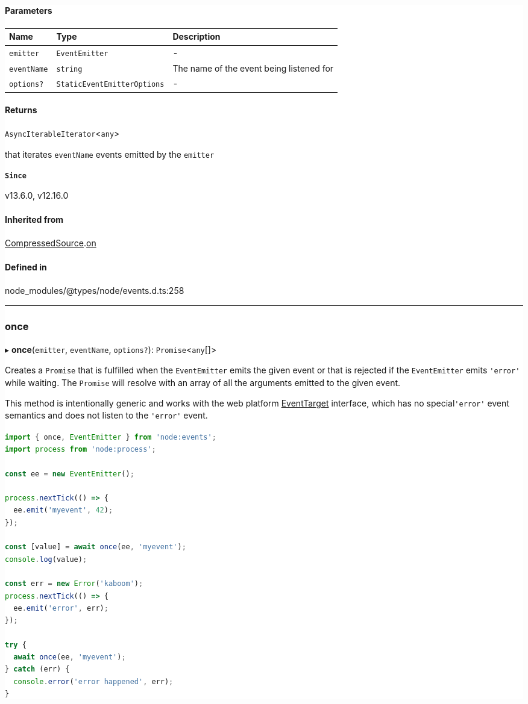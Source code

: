 #### Parameters

| Name | Type | Description |
| :------ | :------ | :------ |
| `emitter` | `EventEmitter` | - |
| `eventName` | `string` | The name of the event being listened for |
| `options?` | `StaticEventEmitterOptions` | - |

#### Returns

`AsyncIterableIterator`<`any`\>

that iterates `eventName` events emitted by the `emitter`

**`Since`**

v13.6.0, v12.16.0

#### Inherited from

[CompressedSource](sourceDestination.CompressedSource.md).[on](sourceDestination.CompressedSource.md#on-1)

#### Defined in

node_modules/@types/node/events.d.ts:258

___

### once

▸ **once**(`emitter`, `eventName`, `options?`): `Promise`<`any`[]\>

Creates a `Promise` that is fulfilled when the `EventEmitter` emits the given
event or that is rejected if the `EventEmitter` emits `'error'` while waiting.
The `Promise` will resolve with an array of all the arguments emitted to the
given event.

This method is intentionally generic and works with the web platform [EventTarget](https://dom.spec.whatwg.org/#interface-eventtarget) interface, which has no special`'error'` event
semantics and does not listen to the `'error'` event.

```js
import { once, EventEmitter } from 'node:events';
import process from 'node:process';

const ee = new EventEmitter();

process.nextTick(() => {
  ee.emit('myevent', 42);
});

const [value] = await once(ee, 'myevent');
console.log(value);

const err = new Error('kaboom');
process.nextTick(() => {
  ee.emit('error', err);
});

try {
  await once(ee, 'myevent');
} catch (err) {
  console.error('error happened', err);
}
```

